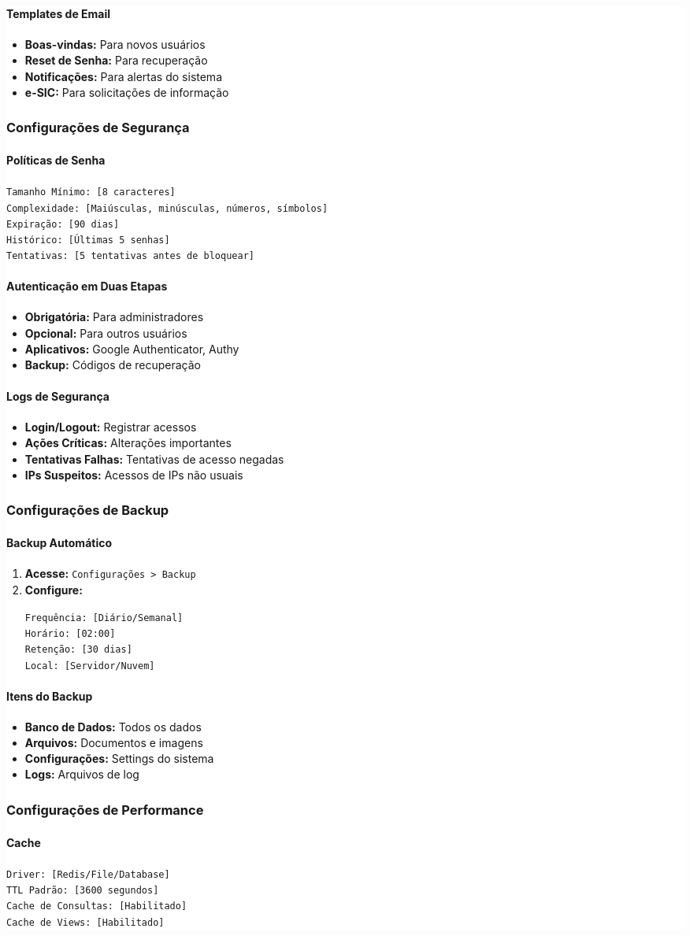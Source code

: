 #### Templates de Email
- **Boas-vindas:** Para novos usuários
- **Reset de Senha:** Para recuperação
- **Notificações:** Para alertas do sistema
- **e-SIC:** Para solicitações de informação

### Configurações de Segurança

#### Políticas de Senha
```
Tamanho Mínimo: [8 caracteres]
Complexidade: [Maiúsculas, minúsculas, números, símbolos]
Expiração: [90 dias]
Histórico: [Últimas 5 senhas]
Tentativas: [5 tentativas antes de bloquear]
```

#### Autenticação em Duas Etapas
- **Obrigatória:** Para administradores
- **Opcional:** Para outros usuários
- **Aplicativos:** Google Authenticator, Authy
- **Backup:** Códigos de recuperação

#### Logs de Segurança
- **Login/Logout:** Registrar acessos
- **Ações Críticas:** Alterações importantes
- **Tentativas Falhas:** Tentativas de acesso negadas
- **IPs Suspeitos:** Acessos de IPs não usuais

### Configurações de Backup

#### Backup Automático
1. **Acesse:** `Configurações > Backup`
2. **Configure:**
   ```
   Frequência: [Diário/Semanal]
   Horário: [02:00]
   Retenção: [30 dias]
   Local: [Servidor/Nuvem]
   ```

#### Itens do Backup
- **Banco de Dados:** Todos os dados
- **Arquivos:** Documentos e imagens
- **Configurações:** Settings do sistema
- **Logs:** Arquivos de log

### Configurações de Performance

#### Cache
```
Driver: [Redis/File/Database]
TTL Padrão: [3600 segundos]
Cache de Consultas: [Habilitado]
Cache de Views: [Habilitado]
```
